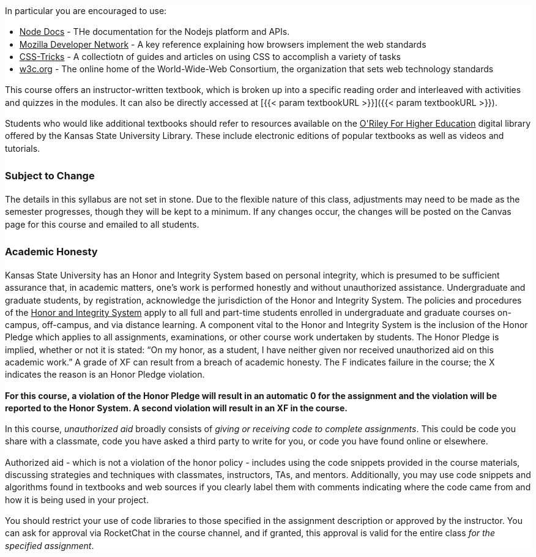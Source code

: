 In particular you are encouraged to use:
* [Node Docs](https://nodejs.org/en/docs/) - THe documentation for the Nodejs platform and APIs.
* [Mozilla Developer Network](https://developer.mozilla.org) - A key reference explaining how browsers implement the web standards
* [CSS-Tricks](https://css-tricks.com/) - A collectiotn of guides and articles on using CSS to accomplish a variety of tasks
* [w3c.org](https://www.w3.org/) - The online home of the World-Wide-Web Consortium, the organization that sets web technology standards

This course offers an instructor-written textbook, which is broken up into a specific reading order and interleaved with activities and quizzes in the modules. It can also be directly accessed at [{{< param textbookURL >}}]({{< param textbookURL >}}).

Students who would like additional textbooks should refer to resources available on the [O'Riley For Higher Education](https://go.oreilly.com/kansas-state-university) digital library offered by the Kansas State University Library.  These include electronic editions of popular textbooks as well as videos and tutorials.

### Subject to Change

The details in this syllabus are not set in stone. Due to the flexible nature of this class, adjustments may need to be made as the semester progresses, though they will be kept to a minimum. If any changes occur, the changes will be posted on the Canvas page for this course and emailed to all students.

### Academic Honesty

Kansas State University has an Honor and Integrity System based on personal integrity, which is presumed to be sufficient assurance that, in academic matters, one’s work is performed honestly and without unauthorized assistance. Undergraduate and graduate students, by registration, acknowledge the jurisdiction of the Honor and Integrity System. The policies and procedures of the [Honor and Integrity System](https://www.k-state.edu/honor/) apply to all full and part-time students enrolled in undergraduate and graduate courses on-campus, off-campus, and via distance learning. A component vital to the Honor and Integrity System is the inclusion of the Honor Pledge which applies to all assignments, examinations, or other course work undertaken by students. The Honor Pledge is implied, whether or not it is stated: “On my honor, as a student, I have neither given nor received unauthorized aid on this academic work.” A grade of XF can result from a breach of academic honesty. The F indicates failure in the course; the X indicates the reason is an Honor Pledge violation.

**For this course, a violation of the Honor Pledge will result in an automatic 0 for the assignment and the violation will be reported to the Honor System. A second violation will result in an XF in the course.**

In this course, _unauthorized aid_ broadly consists of _giving or receiving code to complete assignments_.  This could be code you share with a classmate, code you have asked a third party to write for you, or code you have found online or elsewhere.  

Authorized aid - which is not a violation of the honor policy - includes
using the code snippets provided in the course materials, discussing strategies and techniques with classmates, instructors, TAs, and mentors. Additionally, you may use code snippets and algorithms found in textbooks and web sources if you clearly label them with comments indicating where the code came from and how it is being used in your project.

You should restrict your use of code libraries to those specified in the assignment description or approved by the instructor.  You can ask for approval via RocketChat in the course channel, and if granted, this approval is valid for the entire class _for the specified assignment_.   

